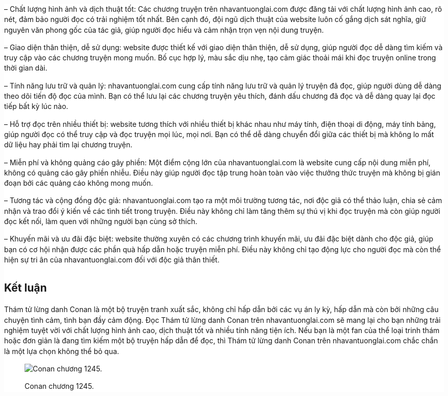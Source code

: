 – Chất lượng hình ảnh và dịch thuật tốt: Các chương truyện trên nhavantuonglai.com được đăng tải với chất lượng hình ảnh cao, rõ nét, đảm bảo người đọc có trải nghiệm tốt nhất. Bên cạnh đó, đội ngũ dịch thuật của website luôn cố gắng dịch sát nghĩa, giữ nguyên văn phong gốc của tác giả, giúp người đọc hiểu và cảm nhận trọn vẹn nội dung truyện.

– Giao diện thân thiện, dễ sử dụng: website được thiết kế với giao diện thân thiện, dễ sử dụng, giúp người đọc dễ dàng tìm kiếm và truy cập vào các chương truyện mong muốn. Bố cục hợp lý, màu sắc dịu nhẹ, tạo cảm giác thoải mái khi đọc truyện online trong thời gian dài.

– Tính năng lưu trữ và quản lý: nhavantuonglai.com cung cấp tính năng lưu trữ và quản lý truyện đã đọc, giúp người dùng dễ dàng theo dõi tiến độ đọc của mình. Bạn có thể lưu lại các chương truyện yêu thích, đánh dấu chương đã đọc và dễ dàng quay lại đọc tiếp bất kỳ lúc nào.

– Hỗ trợ đọc trên nhiều thiết bị: website tương thích với nhiều thiết bị khác nhau như máy tính, điện thoại di động, máy tính bảng, giúp người đọc có thể truy cập và đọc truyện mọi lúc, mọi nơi. Bạn có thể dễ dàng chuyển đổi giữa các thiết bị mà không lo mất dữ liệu hay phải tìm lại chương truyện.

– Miễn phí và không quảng cáo gây phiền: Một điểm cộng lớn của nhavantuonglai.com là website cung cấp nội dung miễn phí, không có quảng cáo gây phiền nhiễu. Điều này giúp người đọc tập trung hoàn toàn vào việc thưởng thức truyện mà không bị gián đoạn bởi các quảng cáo không mong muốn.

– Tương tác và cộng đồng độc giả: nhavantuonglai.com tạo ra một môi trường tương tác, nơi độc giả có thể thảo luận, chia sẻ cảm nhận và trao đổi ý kiến về các tình tiết trong truyện. Điều này không chỉ làm tăng thêm sự thú vị khi đọc truyện mà còn giúp người đọc kết nối, làm quen với những người bạn cùng sở thích.

– Khuyến mãi và ưu đãi đặc biệt: website thường xuyên có các chương trình khuyến mãi, ưu đãi đặc biệt dành cho độc giả, giúp bạn có cơ hội nhận được các phần quà hấp dẫn hoặc truyện miễn phí. Điều này không chỉ tạo động lực cho người đọc mà còn thể hiện sự tri ân của nhavantuonglai.com đối với độc giả thân thiết.

## Kết luận

Thám tử lừng danh Conan là một bộ truyện tranh xuất sắc, không chỉ hấp dẫn bởi các vụ án ly kỳ, hấp dẫn mà còn bởi những câu chuyện tình cảm, tình bạn đầy cảm động. Đọc Thám tử lừng danh Conan trên nhavantuonglai.com sẽ mang lại cho bạn những trải nghiệm tuyệt vời với chất lượng hình ảnh cao, dịch thuật tốt và nhiều tính năng tiện ích. Nếu bạn là một fan của thể loại trinh thám hoặc đơn giản là đang tìm kiếm một bộ truyện hấp dẫn để đọc, thì Thám tử lừng danh Conan trên nhavantuonglai.com chắc chắn là một lựa chọn không thể bỏ qua.

<figure><img src="https://data.nhavantuonglai.com/image/illustrations/cover-nhavantuonglai-com-0544.jpg" alt="Conan chương 1245." title="Conan chương 1245." height=100% width=100%><figcaption><p>Conan chương 1245.</p></figcaption></figure>